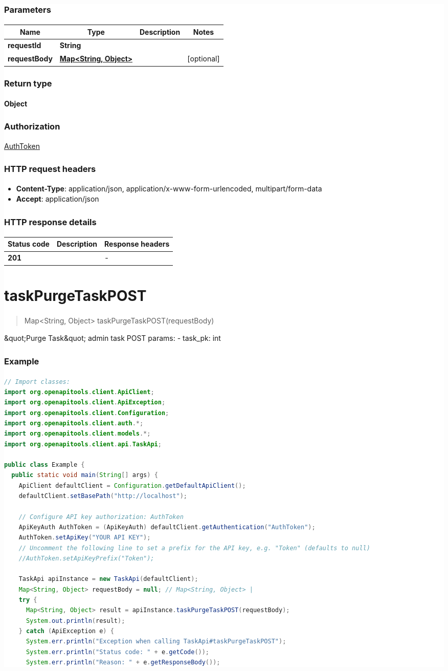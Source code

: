 ### Parameters

Name | Type | Description  | Notes
------------- | ------------- | ------------- | -------------
 **requestId** | **String**|  |
 **requestBody** | [**Map&lt;String, Object&gt;**](Object.md)|  | [optional]

### Return type

**Object**

### Authorization

[AuthToken](../README.md#AuthToken)

### HTTP request headers

 - **Content-Type**: application/json, application/x-www-form-urlencoded, multipart/form-data
 - **Accept**: application/json

### HTTP response details
| Status code | Description | Response headers |
|-------------|-------------|------------------|
**201** |  |  -  |

<a name="taskPurgeTaskPOST"></a>
# **taskPurgeTaskPOST**
> Map&lt;String, Object&gt; taskPurgeTaskPOST(requestBody)



\&quot;Purge Task\&quot; admin task  POST params:     - task_pk: int

### Example
```java
// Import classes:
import org.openapitools.client.ApiClient;
import org.openapitools.client.ApiException;
import org.openapitools.client.Configuration;
import org.openapitools.client.auth.*;
import org.openapitools.client.models.*;
import org.openapitools.client.api.TaskApi;

public class Example {
  public static void main(String[] args) {
    ApiClient defaultClient = Configuration.getDefaultApiClient();
    defaultClient.setBasePath("http://localhost");
    
    // Configure API key authorization: AuthToken
    ApiKeyAuth AuthToken = (ApiKeyAuth) defaultClient.getAuthentication("AuthToken");
    AuthToken.setApiKey("YOUR API KEY");
    // Uncomment the following line to set a prefix for the API key, e.g. "Token" (defaults to null)
    //AuthToken.setApiKeyPrefix("Token");

    TaskApi apiInstance = new TaskApi(defaultClient);
    Map<String, Object> requestBody = null; // Map<String, Object> | 
    try {
      Map<String, Object> result = apiInstance.taskPurgeTaskPOST(requestBody);
      System.out.println(result);
    } catch (ApiException e) {
      System.err.println("Exception when calling TaskApi#taskPurgeTaskPOST");
      System.err.println("Status code: " + e.getCode());
      System.err.println("Reason: " + e.getResponseBody());
```